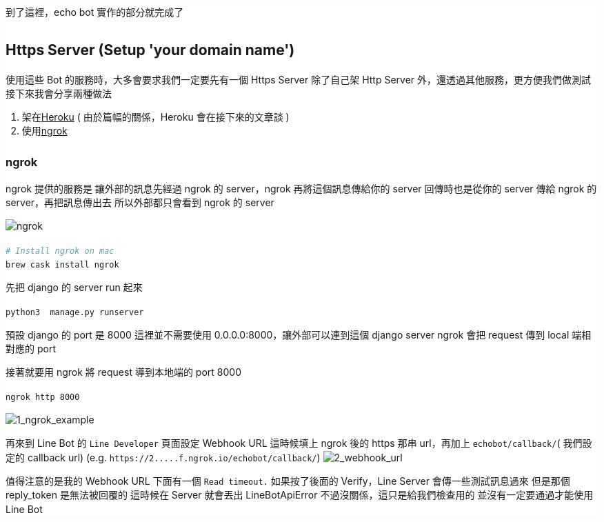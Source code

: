 到了這裡，echo bot 實作的部分就完成了

<a name='https-server'></a>

## Https Server (Setup 'your domain name')

使用這些 Bot 的服務時，大多會要求我們一定要先有一個 Https Server
除了自己架 Http Server 外，還透過其他服務，更方便我們做測試
接下來我會分享兩種做法

1. 架在[Heroku](https://www.heroku.com) ( 由於篇幅的關係，Heroku 會在接下來的文章談 )
2. 使用[ngrok](https://ngrok.com)

### ngrok

ngrok 提供的服務是
讓外部的訊息先經過 ngrok 的 server，ngrok 再將這個訊息傳給你的 server
回傳時也是從你的 server 傳給 ngrok 的 server，再把訊息傳出去
所以外部都只會看到 ngrok 的 server

![ngrok](https://ngrok.com/static/img/demo.png)

```sh
# Install ngrok on mac
brew cask install ngrok
```

先把 django 的 server run 起來

```sh
python3  manage.py runserver
```

預設 django 的 port 是 8000
這裡並不需要使用 0.0.0.0:8000，讓外部可以連到這個 django server
ngrok 會把 request 傳到 local 端相對應的 port

接著就要用 ngrok 將 request 導到本地端的 port 8000

```sh
ngrok http 8000
```

![1_ngrok_example]({static}/images/posts-image/2016-11-24-line-echo-bot-on-django/r525wEI.png)

再來到 Line Bot 的 `Line Developer` 頁面設定 Webhook URL
這時候填上 ngrok 後的 https 那串 url，再加上 `echobot/callback/`( 我們設定的 callback url)
(e.g. `https://2.....f.ngrok.io/echobot/callback/`)
![2_webhook_url]({static}/images/posts-image/2016-11-24-line-echo-bot-on-django/qVWlwoK.png)

值得注意的是我的 Webhook URL 下面有一個 `Read timeout.`
如果按了後面的 Verify，Line Server 會傳一些測試訊息過來
但是那個 reply\_token 是無法被回覆的
這時候在 Server 就會丟出 LineBotApiError
不過沒關係，這只是給我們檢查用的
並沒有一定要通過才能使用 Line Bot
